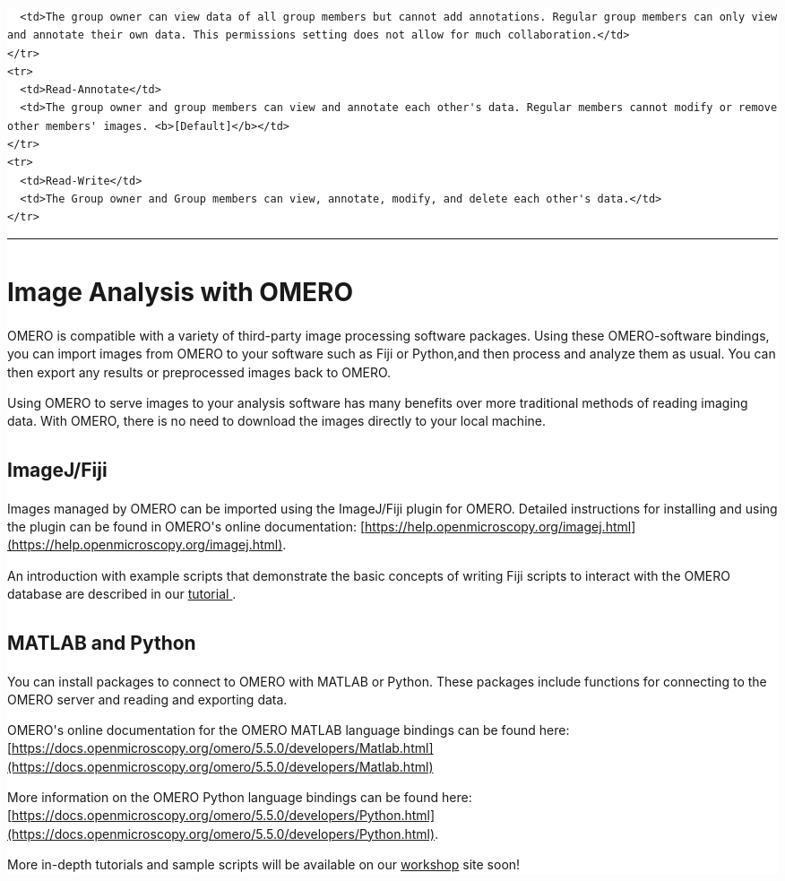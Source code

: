       <td>The group owner can view data of all group members but cannot add annotations. Regular group members can only view and annotate their own data. This permissions setting does not allow for much collaboration.</td>
    </tr>  
    <tr>
      <td>Read-Annotate</td>
      <td>The group owner and group members can view and annotate each other's data. Regular members cannot modify or remove other members' images. <b>[Default]</b></td>
    </tr>  
    <tr>
      <td>Read-Write</td>
      <td>The Group owner and Group members can view, annotate, modify, and delete each other's data.</td>
    </tr>  
  </tbody>
</table>

- - -

# Image Analysis with OMERO
OMERO is compatible with a variety of third-party image processing software packages. Using these OMERO-software bindings, you can import images from OMERO to your software such as Fiji or Python,and then process and analyze them as usual. You can then export any results or preprocessed images back to OMERO.

Using OMERO to serve images to your analysis software has many benefits over more traditional methods of reading imaging data. With OMERO, there is no need to download the images directly to your local machine. 

## ImageJ/Fiji
Images managed by OMERO can be imported using the ImageJ/Fiji plugin for OMERO. Detailed 
instructions for installing and using the plugin can be found in OMERO's online documentation: 
[https://help.openmicroscopy.org/imagej.html](https://help.openmicroscopy.org/imagej.html).

An introduction with example scripts that demonstrate the basic concepts of writing Fiji scripts to interact with the OMERO database are described in our [tutorial ](https://learning.rc.virginia.edu/workshops/fiji-omero/).

## MATLAB and Python
You can install packages to connect to OMERO with MATLAB or Python. These packages include 
functions for connecting to the OMERO server and reading and exporting data.

 
OMERO's online documentation for the OMERO MATLAB language bindings can be found here: 
[https://docs.openmicroscopy.org/omero/5.5.0/developers/Matlab.html](https://docs.openmicroscopy.org/omero/5.5.0/developers/Matlab.html)

More information on the OMERO Python language bindings can be found here: 
[https://docs.openmicroscopy.org/omero/5.5.0/developers/Python.html](https://docs.openmicroscopy.org/omero/5.5.0/developers/Python.html).

More in-depth tutorials and sample scripts will be available on our [workshop](https://learning.rc.virginia.edu) site soon!
